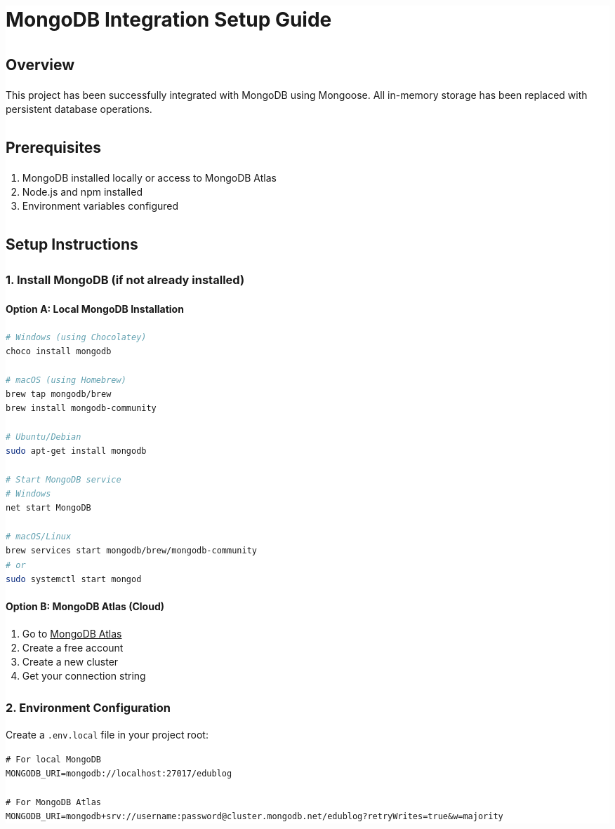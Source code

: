 # MongoDB Integration Setup Guide

## Overview
This project has been successfully integrated with MongoDB using Mongoose. All in-memory storage has been replaced with persistent database operations.

## Prerequisites
1. MongoDB installed locally or access to MongoDB Atlas
2. Node.js and npm installed
3. Environment variables configured

## Setup Instructions

### 1. Install MongoDB (if not already installed)

#### Option A: Local MongoDB Installation
```bash
# Windows (using Chocolatey)
choco install mongodb

# macOS (using Homebrew)
brew tap mongodb/brew
brew install mongodb-community

# Ubuntu/Debian
sudo apt-get install mongodb

# Start MongoDB service
# Windows
net start MongoDB

# macOS/Linux
brew services start mongodb/brew/mongodb-community
# or
sudo systemctl start mongod
```

#### Option B: MongoDB Atlas (Cloud)
1. Go to [MongoDB Atlas](https://www.mongodb.com/atlas)
2. Create a free account
3. Create a new cluster
4. Get your connection string

### 2. Environment Configuration

Create a `.env.local` file in your project root:

```env
# For local MongoDB
MONGODB_URI=mongodb://localhost:27017/edublog

# For MongoDB Atlas
MONGODB_URI=mongodb+srv://username:password@cluster.mongodb.net/edublog?retryWrites=true&w=majority
```
